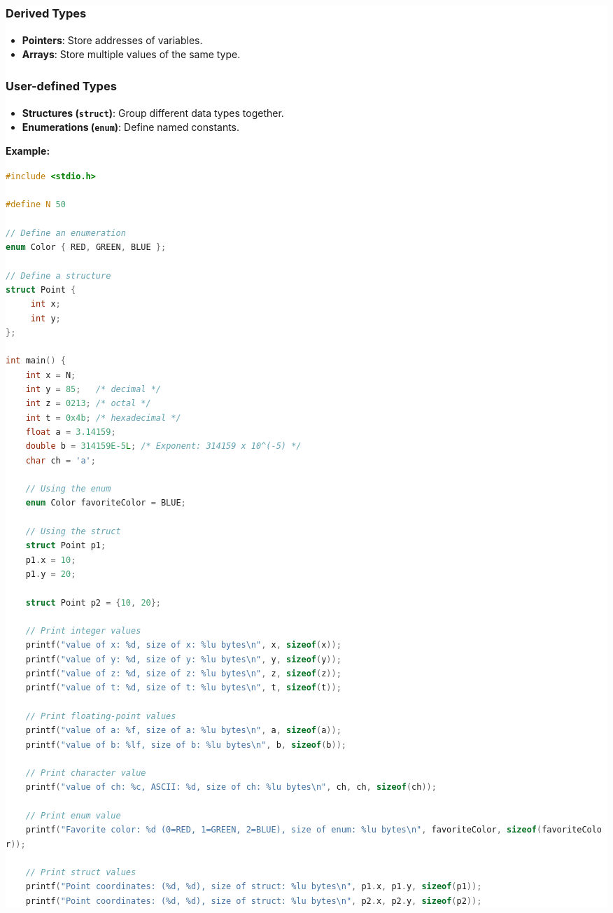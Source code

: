 ### **Derived Types**

- **Pointers**: Store addresses of variables.
- **Arrays**: Store multiple values of the same type.

### **User-defined Types**

- **Structures (`struct`)**: Group different data types together.
- **Enumerations (`enum`)**: Define named constants.

**Example:**

```c
#include <stdio.h>

#define N 50

// Define an enumeration
enum Color { RED, GREEN, BLUE };

// Define a structure
struct Point {
     int x;
     int y;
};

int main() {
    int x = N;
    int y = 85;   /* decimal */
    int z = 0213; /* octal */
    int t = 0x4b; /* hexadecimal */
    float a = 3.14159;
    double b = 314159E-5L; /* Exponent: 314159 x 10^(-5) */
    char ch = 'a';

    // Using the enum
    enum Color favoriteColor = BLUE;

    // Using the struct
    struct Point p1;
    p1.x = 10;
    p1.y = 20;

    struct Point p2 = {10, 20}; 

    // Print integer values
    printf("value of x: %d, size of x: %lu bytes\n", x, sizeof(x));
    printf("value of y: %d, size of y: %lu bytes\n", y, sizeof(y));
    printf("value of z: %d, size of z: %lu bytes\n", z, sizeof(z));
    printf("value of t: %d, size of t: %lu bytes\n", t, sizeof(t));

    // Print floating-point values
    printf("value of a: %f, size of a: %lu bytes\n", a, sizeof(a));
    printf("value of b: %lf, size of b: %lu bytes\n", b, sizeof(b));

    // Print character value
    printf("value of ch: %c, ASCII: %d, size of ch: %lu bytes\n", ch, ch, sizeof(ch));

    // Print enum value
    printf("Favorite color: %d (0=RED, 1=GREEN, 2=BLUE), size of enum: %lu bytes\n", favoriteColor, sizeof(favoriteColor));

    // Print struct values
    printf("Point coordinates: (%d, %d), size of struct: %lu bytes\n", p1.x, p1.y, sizeof(p1));
    printf("Point coordinates: (%d, %d), size of struct: %lu bytes\n", p2.x, p2.y, sizeof(p2));
```